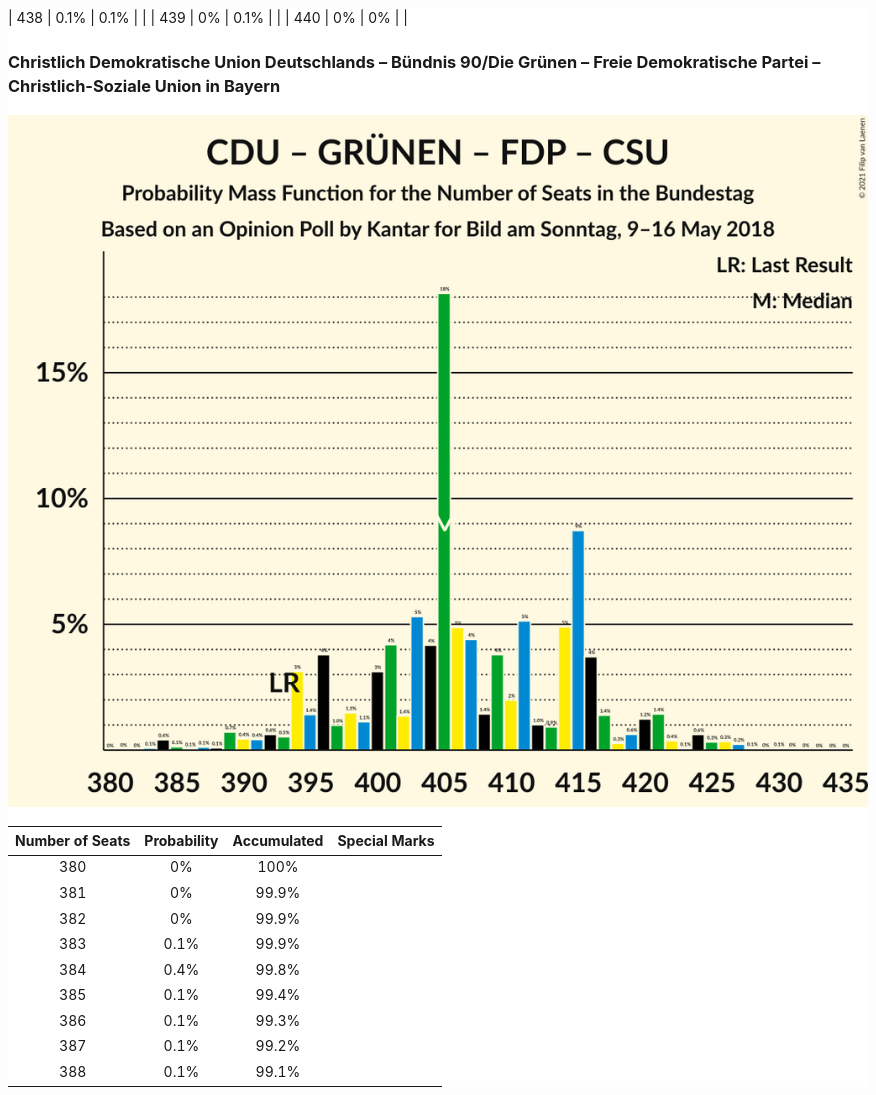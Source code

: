 | 438 | 0.1% | 0.1% |  |
| 439 | 0% | 0.1% |  |
| 440 | 0% | 0% |  |

### Christlich Demokratische Union Deutschlands – Bündnis 90/Die Grünen – Freie Demokratische Partei – Christlich-Soziale Union in Bayern

![Graph with seats probability mass function not yet produced](2018-05-16-Kantar-coalitions-seats-pmf-cdu–grünen–fdp–csu.png "Seats Probability Mass Function")

| Number of Seats | Probability | Accumulated | Special Marks |
|:---------------:|:-----------:|:-----------:|:-------------:|
| 380 | 0% | 100% |  |
| 381 | 0% | 99.9% |  |
| 382 | 0% | 99.9% |  |
| 383 | 0.1% | 99.9% |  |
| 384 | 0.4% | 99.8% |  |
| 385 | 0.1% | 99.4% |  |
| 386 | 0.1% | 99.3% |  |
| 387 | 0.1% | 99.2% |  |
| 388 | 0.1% | 99.1% |  |